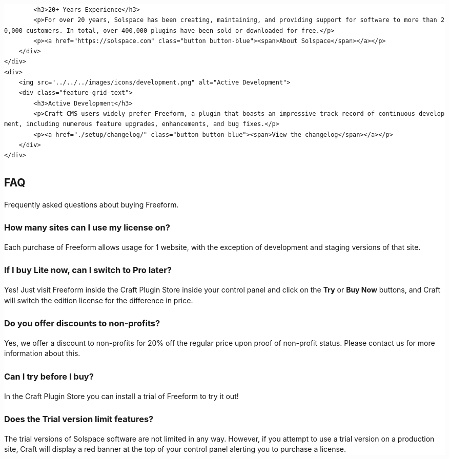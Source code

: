             <h3>20+ Years Experience</h3>
            <p>For over 20 years, Solspace has been creating, maintaining, and providing support for software to more than 20,000 customers. In total, over 400,000 plugins have been sold or downloaded for free.</p>
            <p><a href="https://solspace.com" class="button button-blue"><span>About Solspace</span></a></p>
        </div>
    </div>
    <div>
        <img src="../../../images/icons/development.png" alt="Active Development">
        <div class="feature-grid-text">
            <h3>Active Development</h3>
            <p>Craft CMS users widely prefer Freeform, a plugin that boasts an impressive track record of continuous development, including numerous feature upgrades, enhancements, and bug fixes.</p>
            <p><a href="./setup/changelog/" class="button button-blue"><span>View the changelog</span></a></p>
        </div>
    </div>
</div>


## FAQ
Frequently asked questions about buying Freeform.

<h3>How many sites can I use my license on?</h3>

Each purchase of Freeform allows usage for 1 website, with the exception of development and staging versions of that site.

<h3>If I buy Lite now, can I switch to Pro later?</h3>

Yes! Just visit Freeform inside the Craft Plugin Store inside your control panel and click on the **Try** or **Buy Now** buttons, and Craft will switch the edition license for the difference in price.

<h3>Do you offer discounts to non-profits?</h3>

Yes, we offer a discount to non-profits for 20% off the regular price upon proof of non-profit status. Please contact us for more information about this.

<h3>Can I try before I buy?</h3>

In the Craft Plugin Store you can install a trial of Freeform to try it out!

<h3>Does the Trial version limit features?</h3>

The trial versions of Solspace software are not limited in any way. However, if you attempt to use a trial version on a production site, Craft will display a red banner at the top of your control panel alerting you to purchase a license.
